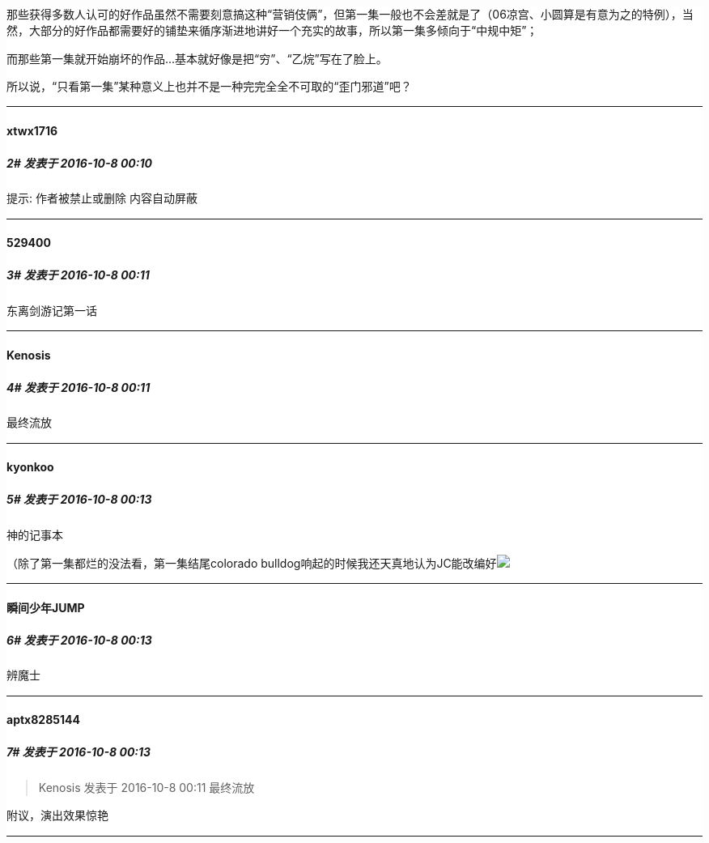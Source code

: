 那些获得多数人认可的好作品虽然不需要刻意搞这种“营销伎俩”，但第一集一般也不会差就是了（06凉宫、小圆算是有意为之的特例），当然，大部分的好作品都需要好的铺垫来循序渐进地讲好一个充实的故事，所以第一集多倾向于“中规中矩”；

而那些第一集就开始崩坏的作品...基本就好像是把“穷”、“乙烷”写在了脸上。

所以说，“只看第一集”某种意义上也并不是一种完完全全不可取的“歪门邪道”吧？

*****

####  xtwx1716  
##### 2#       发表于 2016-10-8 00:10

提示: 作者被禁止或删除 内容自动屏蔽

*****

####  529400  
##### 3#       发表于 2016-10-8 00:11

东离剑游记第一话

*****

####  Kenosis  
##### 4#       发表于 2016-10-8 00:11

最终流放

*****

####  kyonkoo  
##### 5#       发表于 2016-10-8 00:13

神的记事本

（除了第一集都烂的没法看，第一集结尾colorado bulldog响起的时候我还天真地认为JC能改编好<img src="https://static.saraba1st.com/image/smiley/face/149.gif" referrerpolicy="no-referrer">

*****

####  瞬间少年JUMP  
##### 6#       发表于 2016-10-8 00:13

辨魔士

*****

####  aptx8285144  
##### 7#       发表于 2016-10-8 00:13

<blockquote>Kenosis 发表于 2016-10-8 00:11
最终流放</blockquote>
附议，演出效果惊艳

*****
